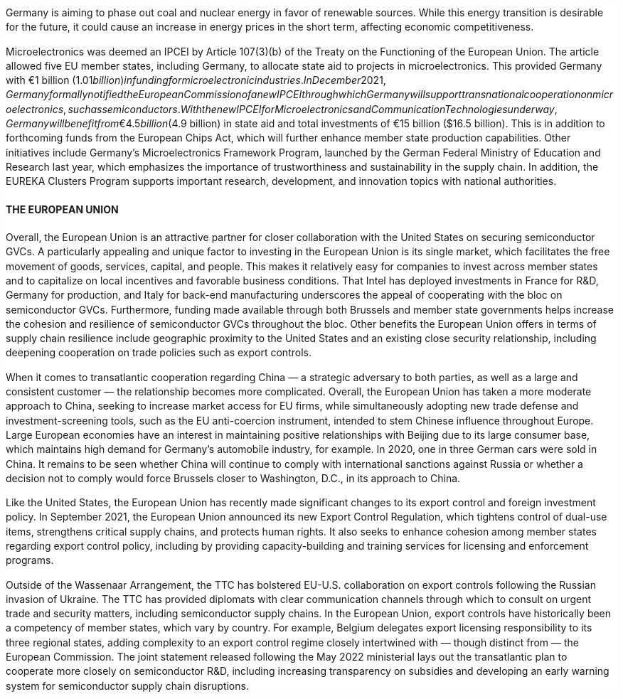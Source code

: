 Germany is aiming to phase out coal and nuclear energy in favor of renewable sources. While this energy transition is desirable for the future, it could cause an increase in energy prices in the short term, affecting economic competitiveness.

Microelectronics was deemed an IPCEI by Article 107(3)(b) of the Treaty on the Functioning of the European Union. The article allowed five EU member states, including Germany, to allocate state aid to projects in microelectronics. This provided Germany with €1 billion ($1.01 billion) in funding for microelectronic industries. In December 2021, Germany formally notified the European Commission of a new IPCEI through which Germany will support transnational cooperation on microelectronics, such as semiconductors. With the new IPCEI for Microelectronics and Communication Technologies underway, Germany will benefit from €4.5 billion ($4.9 billion) in state aid and total investments of €15 billion ($16.5 billion). This is in addition to forthcoming funds from the European Chips Act, which will further enhance member state production capabilities. Other initiatives include Germany’s Microelectronics Framework Program, launched by the German Federal Ministry of Education and Research last year, which emphasizes the importance of trustworthiness and sustainability in the supply chain. In addition, the EUREKA Clusters Program supports important research, development, and innovation topics with national authorities.

#### THE EUROPEAN UNION

Overall, the European Union is an attractive partner for closer collaboration with the United States on securing semiconductor GVCs. A particularly appealing and unique factor to investing in the European Union is its single market, which facilitates the free movement of goods, services, capital, and people. This makes it relatively easy for companies to invest across member states and to capitalize on local incentives and favorable business conditions. That Intel has deployed investments in France for R&D, Germany for production, and Italy for back-end manufacturing underscores the appeal of cooperating with the bloc on semiconductor GVCs. Furthermore, funding made available through both Brussels and member state governments helps increase the cohesion and resilience of semiconductor GVCs throughout the bloc. Other benefits the European Union offers in terms of supply chain resilience include geographic proximity to the United States and an existing close security relationship, including deepening cooperation on trade policies such as export controls.

When it comes to transatlantic cooperation regarding China — a strategic adversary to both parties, as well as a large and consistent customer — the relationship becomes more complicated. Overall, the European Union has taken a more moderate approach to China, seeking to increase market access for EU firms, while simultaneously adopting new trade defense and investment-screening tools, such as the EU anti-coercion instrument, intended to stem Chinese influence throughout Europe. Large European economies have an interest in maintaining positive relationships with Beijing due to its large consumer base, which maintains high demand for Germany’s automobile industry, for example. In 2020, one in three German cars were sold in China. It remains to be seen whether China will continue to comply with international sanctions against Russia or whether a decision not to comply would force Brussels closer to Washington, D.C., in its approach to China.

Like the United States, the European Union has recently made significant changes to its export control and foreign investment policy. In September 2021, the European Union announced its new Export Control Regulation, which tightens control of dual-use items, strengthens critical supply chains, and protects human rights. It also seeks to enhance cohesion among member states regarding export control policy, including by providing capacity-building and training services for licensing and enforcement programs.

Outside of the Wassenaar Arrangement, the TTC has bolstered EU-U.S. collaboration on export controls following the Russian invasion of Ukraine. The TTC has provided diplomats with clear communication channels through which to consult on urgent trade and security matters, including semiconductor supply chains. In the European Union, export controls have historically been a competency of member states, which vary by country. For example, Belgium delegates export licensing responsibility to its three regional states, adding complexity to an export control regime closely intertwined with — though distinct from — the European Commission. The joint statement released following the May 2022 ministerial lays out the transatlantic plan to cooperate more closely on semiconductor R&D, including increasing transparency on subsidies and developing an early warning system for semiconductor supply chain disruptions.
